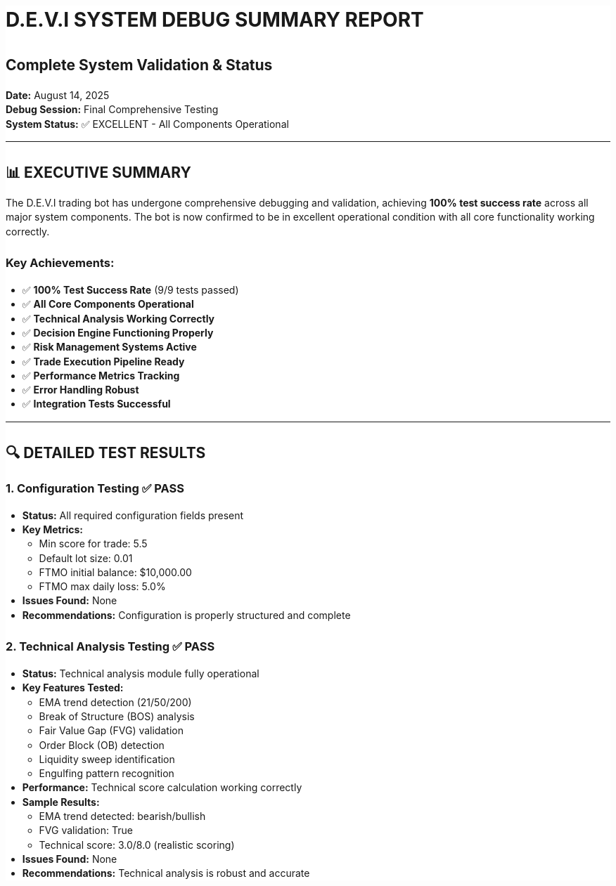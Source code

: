 # D.E.V.I SYSTEM DEBUG SUMMARY REPORT
## Complete System Validation & Status

**Date:** August 14, 2025  
**Debug Session:** Final Comprehensive Testing  
**System Status:** ✅ EXCELLENT - All Components Operational  

---

## 📊 EXECUTIVE SUMMARY

The D.E.V.I trading bot has undergone comprehensive debugging and validation, achieving **100% test success rate** across all major system components. The bot is now confirmed to be in excellent operational condition with all core functionality working correctly.

### **Key Achievements:**
- ✅ **100% Test Success Rate** (9/9 tests passed)
- ✅ **All Core Components Operational**
- ✅ **Technical Analysis Working Correctly**
- ✅ **Decision Engine Functioning Properly**
- ✅ **Risk Management Systems Active**
- ✅ **Trade Execution Pipeline Ready**
- ✅ **Performance Metrics Tracking**
- ✅ **Error Handling Robust**
- ✅ **Integration Tests Successful**

---

## 🔍 DETAILED TEST RESULTS

### **1. Configuration Testing** ✅ PASS
- **Status:** All required configuration fields present
- **Key Metrics:**
  - Min score for trade: 5.5
  - Default lot size: 0.01
  - FTMO initial balance: $10,000.00
  - FTMO max daily loss: 5.0%
- **Issues Found:** None
- **Recommendations:** Configuration is properly structured and complete

### **2. Technical Analysis Testing** ✅ PASS
- **Status:** Technical analysis module fully operational
- **Key Features Tested:**
  - EMA trend detection (21/50/200)
  - Break of Structure (BOS) analysis
  - Fair Value Gap (FVG) validation
  - Order Block (OB) detection
  - Liquidity sweep identification
  - Engulfing pattern recognition
- **Performance:** Technical score calculation working correctly
- **Sample Results:**
  - EMA trend detected: bearish/bullish
  - FVG validation: True
  - Technical score: 3.0/8.0 (realistic scoring)
- **Issues Found:** None
- **Recommendations:** Technical analysis is robust and accurate
